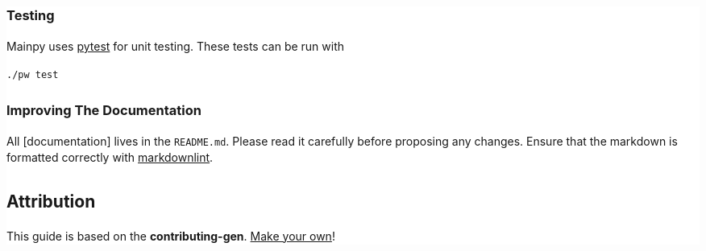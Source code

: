 ### Testing

Mainpy uses [pytest](https://docs.pytest.org/en/stable/) for unit testing.
These tests can be run with

```bash
./pw test
```

### Improving The Documentation

All [documentation] lives in the `README.md`. Please read it carefully before
proposing any changes. Ensure that the markdown is formatted correctly with
[markdownlint](https://github.com/DavidAnson/markdownlint/tree/main).


## Attribution

This guide is based on the **contributing-gen**.
[Make your own](https://github.com/bttger/contributing-gen)!

[BUG]: https://github.com/jorenham/mainpy/issues
[COC]: https://github.com/jorenham/mainpy/blob/main/CODE_OF_CONDUCT.md
[DOC]: https://github.com/jorenham/mainpy?tab=readme-ov-file#mainpy
